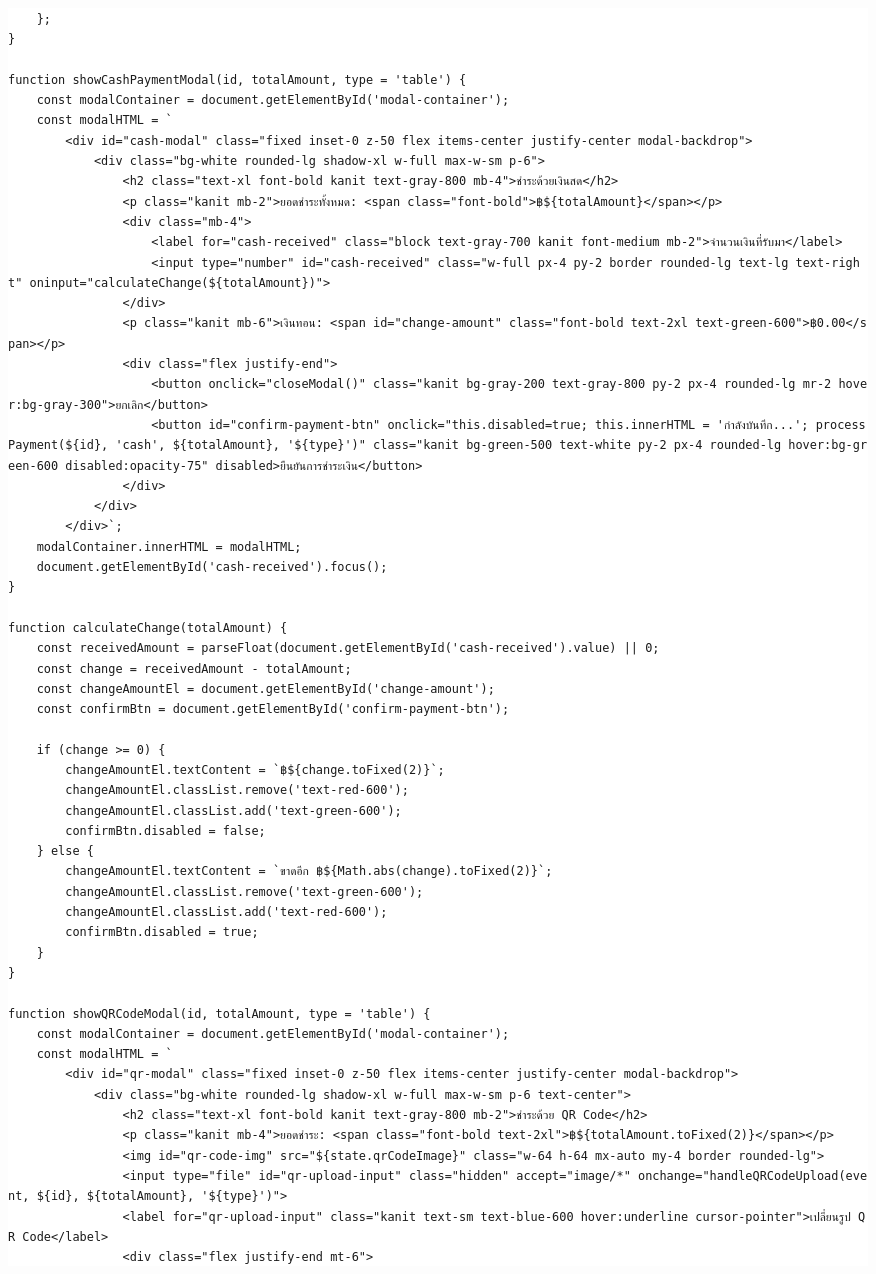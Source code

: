         };
    }

    function showCashPaymentModal(id, totalAmount, type = 'table') {
        const modalContainer = document.getElementById('modal-container');
        const modalHTML = `
            <div id="cash-modal" class="fixed inset-0 z-50 flex items-center justify-center modal-backdrop">
                <div class="bg-white rounded-lg shadow-xl w-full max-w-sm p-6">
                    <h2 class="text-xl font-bold kanit text-gray-800 mb-4">ชำระด้วยเงินสด</h2>
                    <p class="kanit mb-2">ยอดชำระทั้งหมด: <span class="font-bold">฿${totalAmount}</span></p>
                    <div class="mb-4">
                        <label for="cash-received" class="block text-gray-700 kanit font-medium mb-2">จำนวนเงินที่รับมา</label>
                        <input type="number" id="cash-received" class="w-full px-4 py-2 border rounded-lg text-lg text-right" oninput="calculateChange(${totalAmount})">
                    </div>
                    <p class="kanit mb-6">เงินทอน: <span id="change-amount" class="font-bold text-2xl text-green-600">฿0.00</span></p>
                    <div class="flex justify-end">
                        <button onclick="closeModal()" class="kanit bg-gray-200 text-gray-800 py-2 px-4 rounded-lg mr-2 hover:bg-gray-300">ยกเลิก</button>
                        <button id="confirm-payment-btn" onclick="this.disabled=true; this.innerHTML = 'กำลังบันทึก...'; processPayment(${id}, 'cash', ${totalAmount}, '${type}')" class="kanit bg-green-500 text-white py-2 px-4 rounded-lg hover:bg-green-600 disabled:opacity-75" disabled>ยืนยันการชำระเงิน</button>
                    </div>
                </div>
            </div>`;
        modalContainer.innerHTML = modalHTML;
        document.getElementById('cash-received').focus();
    }

    function calculateChange(totalAmount) {
        const receivedAmount = parseFloat(document.getElementById('cash-received').value) || 0;
        const change = receivedAmount - totalAmount;
        const changeAmountEl = document.getElementById('change-amount');
        const confirmBtn = document.getElementById('confirm-payment-btn');

        if (change >= 0) {
            changeAmountEl.textContent = `฿${change.toFixed(2)}`;
            changeAmountEl.classList.remove('text-red-600');
            changeAmountEl.classList.add('text-green-600');
            confirmBtn.disabled = false;
        } else {
            changeAmountEl.textContent = `ขาดอีก ฿${Math.abs(change).toFixed(2)}`;
            changeAmountEl.classList.remove('text-green-600');
            changeAmountEl.classList.add('text-red-600');
            confirmBtn.disabled = true;
        }
    }

    function showQRCodeModal(id, totalAmount, type = 'table') {
        const modalContainer = document.getElementById('modal-container');
        const modalHTML = `
            <div id="qr-modal" class="fixed inset-0 z-50 flex items-center justify-center modal-backdrop">
                <div class="bg-white rounded-lg shadow-xl w-full max-w-sm p-6 text-center">
                    <h2 class="text-xl font-bold kanit text-gray-800 mb-2">ชำระด้วย QR Code</h2>
                    <p class="kanit mb-4">ยอดชำระ: <span class="font-bold text-2xl">฿${totalAmount.toFixed(2)}</span></p>
                    <img id="qr-code-img" src="${state.qrCodeImage}" class="w-64 h-64 mx-auto my-4 border rounded-lg">
                    <input type="file" id="qr-upload-input" class="hidden" accept="image/*" onchange="handleQRCodeUpload(event, ${id}, ${totalAmount}, '${type}')">
                    <label for="qr-upload-input" class="kanit text-sm text-blue-600 hover:underline cursor-pointer">เปลี่ยนรูป QR Code</label>
                    <div class="flex justify-end mt-6">